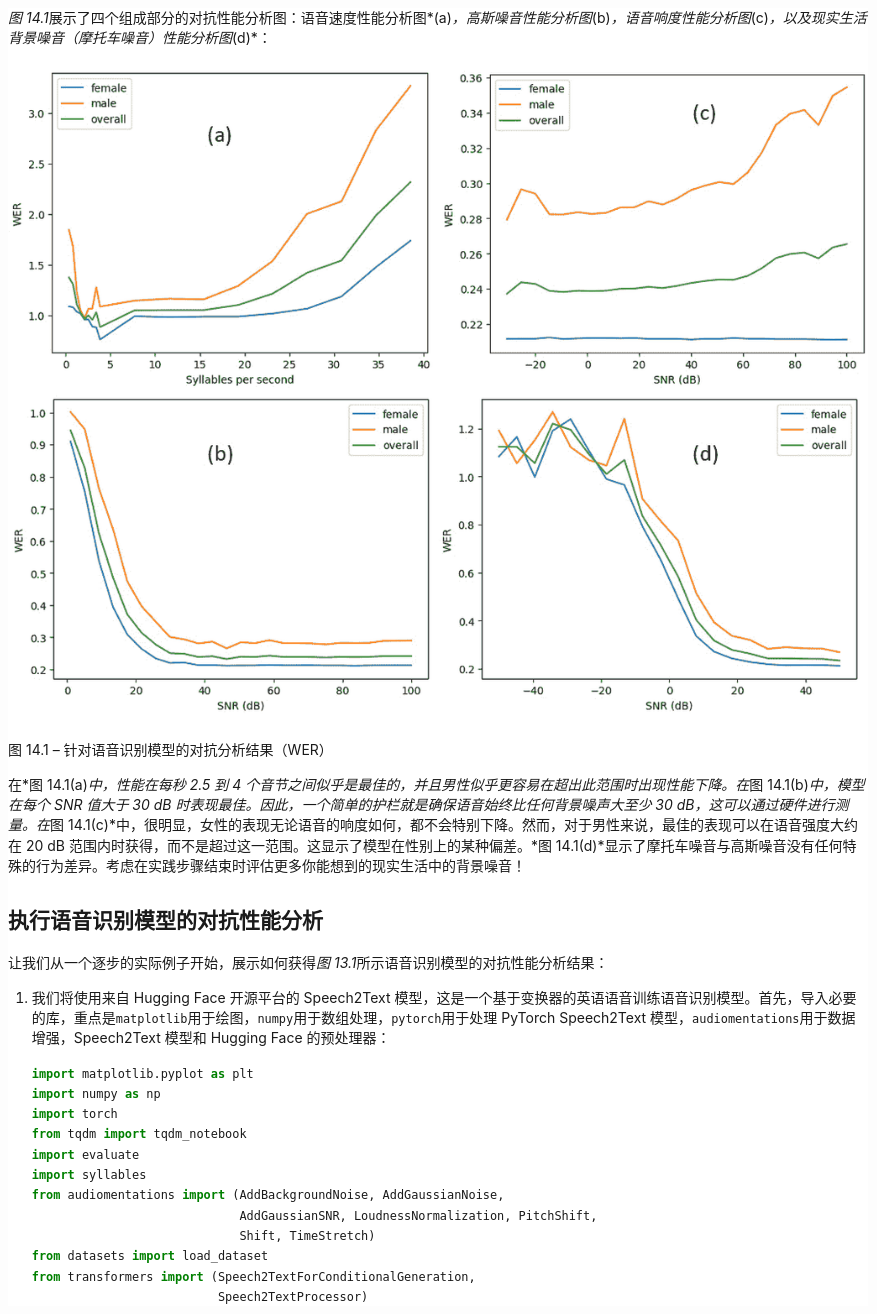 *图 14.1*展示了四个组成部分的对抗性能分析图：语音速度性能分析图*(a)*，高斯噪音性能分析图*(b)*，语音响度性能分析图*(c)*，以及现实生活背景噪音（摩托车噪音）性能分析图*(d)*：

![图 14.1 – 针对语音识别模型的对抗分析结果（WER）](img/B18187_14_1.jpg)

图 14.1 – 针对语音识别模型的对抗分析结果（WER）

在*图 14.1(a)*中，性能在每秒 2.5 到 4 个音节之间似乎是最佳的，并且男性似乎更容易在超出此范围时出现性能下降。在*图 14.1(b)*中，模型在每个 SNR 值大于 30 dB 时表现最佳。因此，一个简单的护栏就是确保语音始终比任何背景噪声大至少 30 dB，这可以通过硬件进行测量。在*图 14.1(c)*中，很明显，女性的表现无论语音的响度如何，都不会特别下降。然而，对于男性来说，最佳的表现可以在语音强度大约在 20 dB 范围内时获得，而不是超过这一范围。这显示了模型在性别上的某种偏差。*图 14.1(d)*显示了摩托车噪音与高斯噪音没有任何特殊的行为差异。考虑在实践步骤结束时评估更多你能想到的现实生活中的背景噪音！

## 执行语音识别模型的对抗性能分析

让我们从一个逐步的实际例子开始，展示如何获得*图 13.1*所示语音识别模型的对抗性能分析结果：

1.  我们将使用来自 Hugging Face 开源平台的 Speech2Text 模型，这是一个基于变换器的英语语音训练语音识别模型。首先，导入必要的库，重点是`matplotlib`用于绘图，`numpy`用于数组处理，`pytorch`用于处理 PyTorch Speech2Text 模型，`audiomentations`用于数据增强，Speech2Text 模型和 Hugging Face 的预处理器：

    ```py
    import matplotlib.pyplot as plt
    import numpy as np
    import torch
    from tqdm import tqdm_notebook
    import evaluate
    import syllables
    from audiomentations import (AddBackgroundNoise, AddGaussianNoise,
                                 AddGaussianSNR, LoudnessNormalization, PitchShift,
                                 Shift, TimeStretch)
    from datasets import load_dataset
    from transformers import (Speech2TextForConditionalGeneration,
                              Speech2TextProcessor)